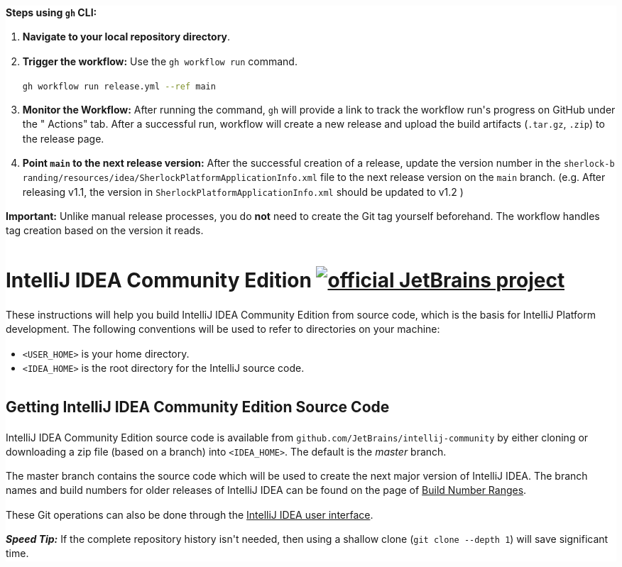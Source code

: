 **Steps using `gh` CLI:**

1. **Navigate to your local repository directory**.
2. **Trigger the workflow:** Use the `gh workflow run` command.

    ```bash
    gh workflow run release.yml --ref main
    ```

3. **Monitor the Workflow:** After running the command, `gh` will provide a link to track the workflow run's progress on GitHub under the "
   Actions" tab. After a successful run, workflow will create a new release and upload the build artifacts (`.tar.gz`, `.zip`) to the
   release page.

4. **Point `main` to the next release version:** After the successful creation of a release, update the version
   number in the
   `sherlock-branding/resources/idea/SherlockPlatformApplicationInfo.xml` file to the next release version on the `main` branch. (e.g. After
   releasing v1.1, the version in `SherlockPlatformApplicationInfo.xml` should be updated to v1.2 )

**Important:** Unlike manual release processes, you do **not** need to create the Git tag yourself beforehand. The workflow handles tag
creation based on the version it reads.

# IntelliJ IDEA Community Edition [![official JetBrains project](http://jb.gg/badges/official.svg)](https://github.com/JetBrains/.github/blob/main/profile/README.md)

These instructions will help you build IntelliJ IDEA Community Edition from source code, which is the basis for IntelliJ Platform
development.
The following conventions will be used to refer to directories on your machine:

* `<USER_HOME>` is your home directory.
* `<IDEA_HOME>` is the root directory for the IntelliJ source code.

## Getting IntelliJ IDEA Community Edition Source Code

IntelliJ IDEA Community Edition source code is available from `github.com/JetBrains/intellij-community` by either cloning or
downloading a zip file (based on a branch) into `<IDEA_HOME>`. The default is the *master* branch.

The master branch contains the source code which will be used to create the next major version of IntelliJ IDEA. The branch names
and build numbers for older releases of IntelliJ IDEA can be found on the page of
[Build Number Ranges](https://plugins.jetbrains.com/docs/intellij/build-number-ranges.html).

These Git operations can also be done through
the [IntelliJ IDEA user interface](https://www.jetbrains.com/help/idea/using-git-integration.html).

_**Speed Tip:**_ If the complete repository history isn't needed, then using a shallow clone (`git clone --depth 1`) will save significant
time.
